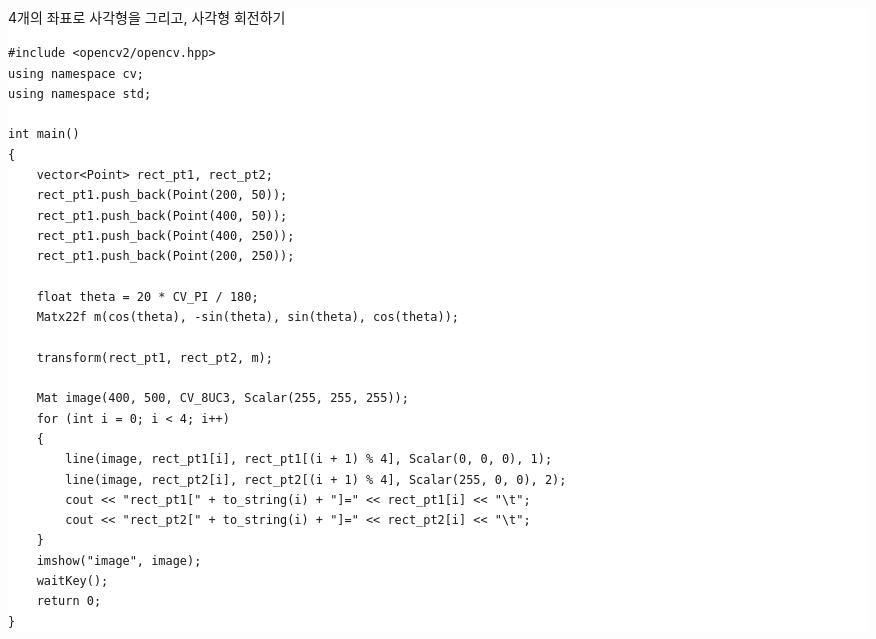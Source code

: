 4개의 좌표로 사각형을 그리고, 사각형 회전하기
```cython
#include <opencv2/opencv.hpp>
using namespace cv;
using namespace std;

int main()
{
	vector<Point> rect_pt1, rect_pt2;
	rect_pt1.push_back(Point(200, 50));
	rect_pt1.push_back(Point(400, 50));
	rect_pt1.push_back(Point(400, 250));
	rect_pt1.push_back(Point(200, 250));

	float theta = 20 * CV_PI / 180;
	Matx22f m(cos(theta), -sin(theta), sin(theta), cos(theta));

	transform(rect_pt1, rect_pt2, m);

	Mat image(400, 500, CV_8UC3, Scalar(255, 255, 255));
	for (int i = 0; i < 4; i++)
	{
		line(image, rect_pt1[i], rect_pt1[(i + 1) % 4], Scalar(0, 0, 0), 1);
		line(image, rect_pt2[i], rect_pt2[(i + 1) % 4], Scalar(255, 0, 0), 2);
		cout << "rect_pt1[" + to_string(i) + "]=" << rect_pt1[i] << "\t";
		cout << "rect_pt2[" + to_string(i) + "]=" << rect_pt2[i] << "\t";
	}
	imshow("image", image);
	waitKey();
	return 0;
}
```